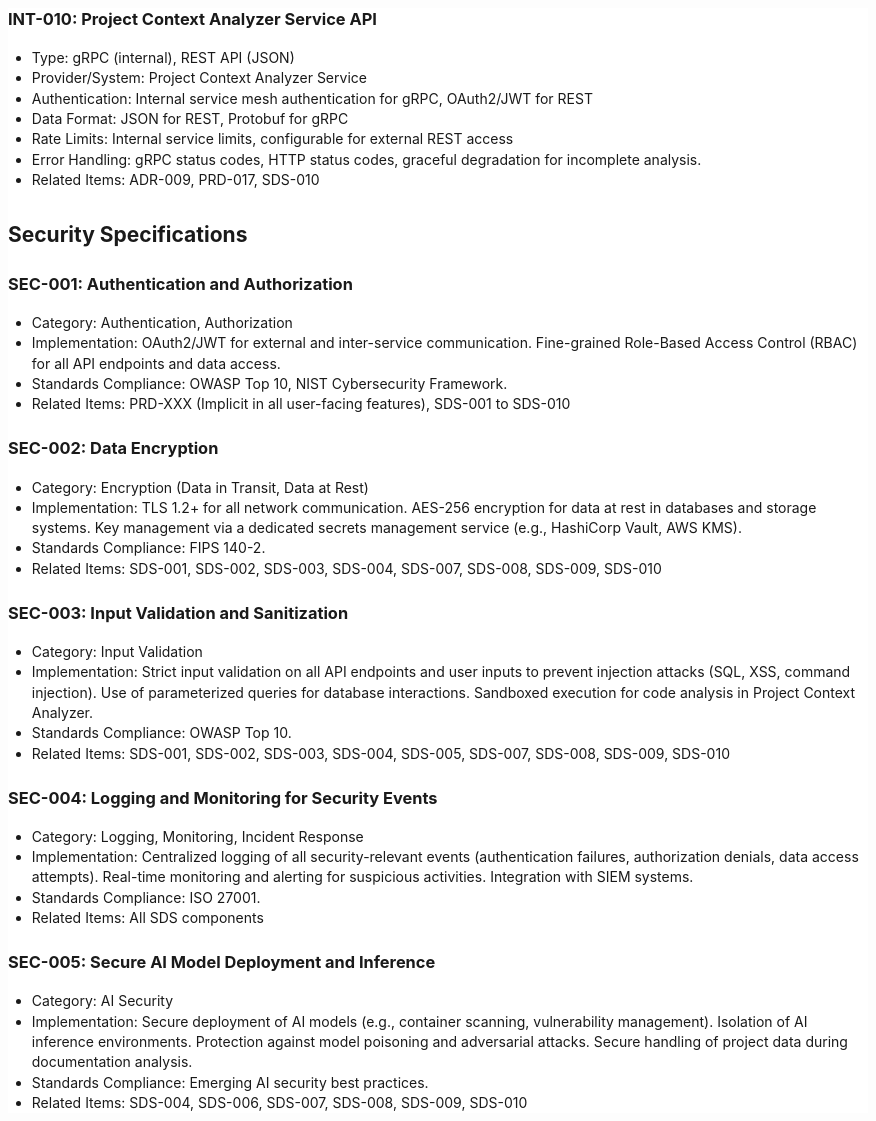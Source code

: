 ### INT-010: Project Context Analyzer Service API
- Type: gRPC (internal), REST API (JSON)
- Provider/System: Project Context Analyzer Service
- Authentication: Internal service mesh authentication for gRPC, OAuth2/JWT for REST
- Data Format: JSON for REST, Protobuf for gRPC
- Rate Limits: Internal service limits, configurable for external REST access
- Error Handling: gRPC status codes, HTTP status codes, graceful degradation for incomplete analysis.
- Related Items: ADR-009, PRD-017, SDS-010

## Security Specifications

### SEC-001: Authentication and Authorization
- Category: Authentication, Authorization
- Implementation: OAuth2/JWT for external and inter-service communication. Fine-grained Role-Based Access Control (RBAC) for all API endpoints and data access.
- Standards Compliance: OWASP Top 10, NIST Cybersecurity Framework.
- Related Items: PRD-XXX (Implicit in all user-facing features), SDS-001 to SDS-010

### SEC-002: Data Encryption
- Category: Encryption (Data in Transit, Data at Rest)
- Implementation: TLS 1.2+ for all network communication. AES-256 encryption for data at rest in databases and storage systems. Key management via a dedicated secrets management service (e.g., HashiCorp Vault, AWS KMS).
- Standards Compliance: FIPS 140-2.
- Related Items: SDS-001, SDS-002, SDS-003, SDS-004, SDS-007, SDS-008, SDS-009, SDS-010

### SEC-003: Input Validation and Sanitization
- Category: Input Validation
- Implementation: Strict input validation on all API endpoints and user inputs to prevent injection attacks (SQL, XSS, command injection). Use of parameterized queries for database interactions. Sandboxed execution for code analysis in Project Context Analyzer.
- Standards Compliance: OWASP Top 10.
- Related Items: SDS-001, SDS-002, SDS-003, SDS-004, SDS-005, SDS-007, SDS-008, SDS-009, SDS-010

### SEC-004: Logging and Monitoring for Security Events
- Category: Logging, Monitoring, Incident Response
- Implementation: Centralized logging of all security-relevant events (authentication failures, authorization denials, data access attempts). Real-time monitoring and alerting for suspicious activities. Integration with SIEM systems.
- Standards Compliance: ISO 27001.
- Related Items: All SDS components

### SEC-005: Secure AI Model Deployment and Inference
- Category: AI Security
- Implementation: Secure deployment of AI models (e.g., container scanning, vulnerability management). Isolation of AI inference environments. Protection against model poisoning and adversarial attacks. Secure handling of project data during documentation analysis.
- Standards Compliance: Emerging AI security best practices.
- Related Items: SDS-004, SDS-006, SDS-007, SDS-008, SDS-009, SDS-010
